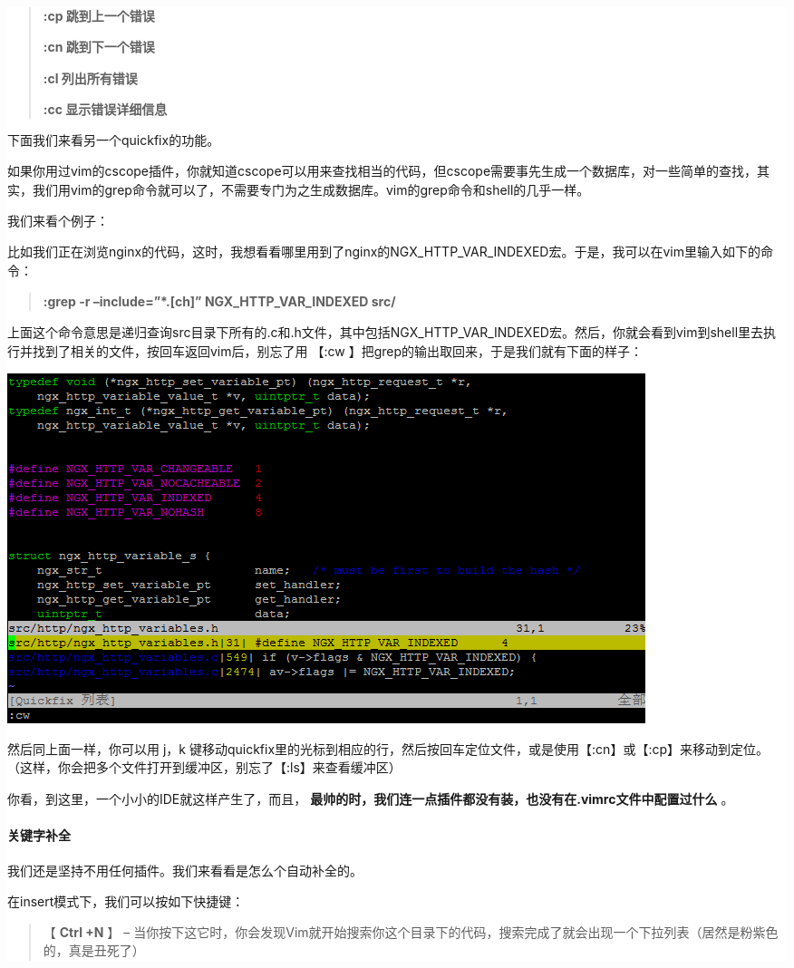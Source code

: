 > **:cp 跳到上一个错误**
>
> **:cn 跳到下一个错误**
>
> **:cl 列出所有错误**
>
> **:cc 显示错误详细信息**

下面我们来看另一个quickfix的功能。

如果你用过vim的cscope插件，你就知道cscope可以用来查找相当的代码，但cscope需要事先生成一个数据库，对一些简单的查找，其实，我们用vim的grep命令就可以了，不需要专门为之生成数据库。vim的grep命令和shell的几乎一样。

我们来看个例子：

比如我们正在浏览nginx的代码，这时，我想看看哪里用到了nginx的NGX\_HTTP\_VAR\_INDEXED宏。于是，我可以在vim里输入如下的命令：

> **:grep -r –include=”\*.\[ch\]”  NGX\_HTTP\_VAR\_INDEXED src/**

上面这个命令意思是递归查询src目录下所有的.c和.h文件，其中包括NGX\_HTTP\_VAR\_INDEXED宏。然后，你就会看到vim到shell里去执行并找到了相关的文件，按回车返回vim后，别忘了用 【:cw 】把grep的输出取回来，于是我们就有下面的样子：

![image](images/1403-wcjvimbcjq-7.png)

然后同上面一样，你可以用 j，k 键移动quickfix里的光标到相应的行，然后按回车定位文件，或是使用【:cn】或【:cp】来移动到定位。（这样，你会把多个文件打开到缓冲区，别忘了【:ls】来查看缓冲区）

你看，到这里，一个小小的IDE就这样产生了，而且， **最帅的时，我们连一点插件都没有装，也没有在.vimrc文件中配置过什么** 。

#### 关键字补全

我们还是坚持不用任何插件。我们来看看是怎么个自动补全的。

在insert模式下，我们可以按如下快捷键：

> 【 **Ctrl +N** 】  – 当你按下这它时，你会发现Vim就开始搜索你这个目录下的代码，搜索完成了就会出现一个下拉列表（居然是粉紫色的，真是丑死了）
